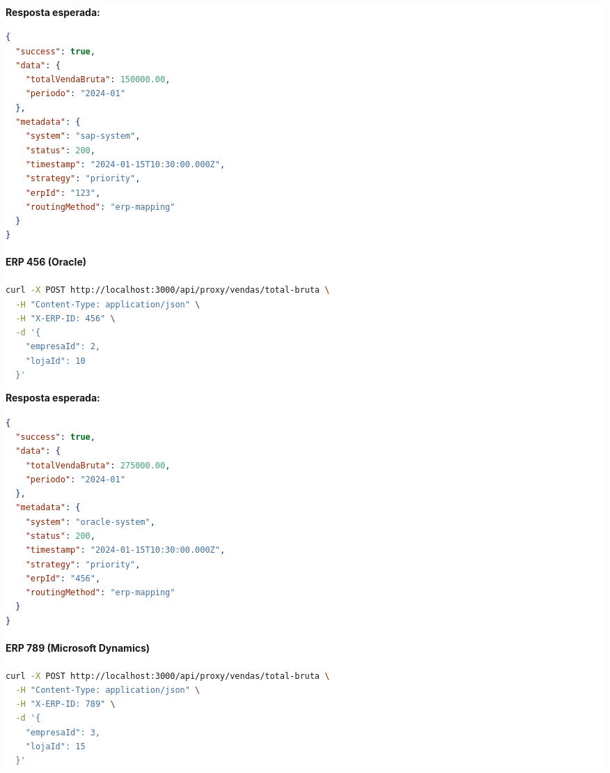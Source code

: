 **Resposta esperada:**
```json
{
  "success": true,
  "data": {
    "totalVendaBruta": 150000.00,
    "periodo": "2024-01"
  },
  "metadata": {
    "system": "sap-system",
    "status": 200,
    "timestamp": "2024-01-15T10:30:00.000Z",
    "strategy": "priority",
    "erpId": "123",
    "routingMethod": "erp-mapping"
  }
}
```

#### ERP 456 (Oracle)
```bash
curl -X POST http://localhost:3000/api/proxy/vendas/total-bruta \
  -H "Content-Type: application/json" \
  -H "X-ERP-ID: 456" \
  -d '{
    "empresaId": 2,
    "lojaId": 10
  }'
```

**Resposta esperada:**
```json
{
  "success": true,
  "data": {
    "totalVendaBruta": 275000.00,
    "periodo": "2024-01"
  },
  "metadata": {
    "system": "oracle-system",
    "status": 200,
    "timestamp": "2024-01-15T10:30:00.000Z",
    "strategy": "priority",
    "erpId": "456",
    "routingMethod": "erp-mapping"
  }
}
```

#### ERP 789 (Microsoft Dynamics)
```bash
curl -X POST http://localhost:3000/api/proxy/vendas/total-bruta \
  -H "Content-Type: application/json" \
  -H "X-ERP-ID: 789" \
  -d '{
    "empresaId": 3,
    "lojaId": 15
  }'
```
